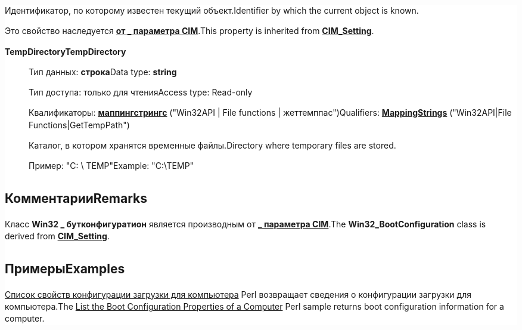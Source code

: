 <span data-ttu-id="de8c2-157">Идентификатор, по которому известен текущий объект.</span><span class="sxs-lookup"><span data-stu-id="de8c2-157">Identifier by which the current object is known.</span></span>

<span data-ttu-id="de8c2-158">Это свойство наследуется [**от \_ параметра CIM**](cim-setting.md).</span><span class="sxs-lookup"><span data-stu-id="de8c2-158">This property is inherited from [**CIM\_Setting**](cim-setting.md).</span></span>

</dd> <dt>

<span data-ttu-id="de8c2-159">**TempDirectory**</span><span class="sxs-lookup"><span data-stu-id="de8c2-159">**TempDirectory**</span></span>
</dt> <dd> <dl> <dt>

<span data-ttu-id="de8c2-160">Тип данных: **строка**</span><span class="sxs-lookup"><span data-stu-id="de8c2-160">Data type: **string**</span></span>
</dt> <dt>

<span data-ttu-id="de8c2-161">Тип доступа: только для чтения</span><span class="sxs-lookup"><span data-stu-id="de8c2-161">Access type: Read-only</span></span>
</dt> <dt>

<span data-ttu-id="de8c2-162">Квалификаторы: [**маппингстрингс**](/windows/desktop/WmiSdk/standard-qualifiers) ("Win32API \| File functions \| жеттемппас")</span><span class="sxs-lookup"><span data-stu-id="de8c2-162">Qualifiers: [**MappingStrings**](/windows/desktop/WmiSdk/standard-qualifiers) ("Win32API\|File Functions\|GetTempPath")</span></span>
</dt> </dl>

<span data-ttu-id="de8c2-163">Каталог, в котором хранятся временные файлы.</span><span class="sxs-lookup"><span data-stu-id="de8c2-163">Directory where temporary files are stored.</span></span>

<span data-ttu-id="de8c2-164">Пример: "C: \\ TEMP"</span><span class="sxs-lookup"><span data-stu-id="de8c2-164">Example: "C:\\TEMP"</span></span>

</dd> </dl>

## <a name="remarks"></a><span data-ttu-id="de8c2-165">Комментарии</span><span class="sxs-lookup"><span data-stu-id="de8c2-165">Remarks</span></span>

<span data-ttu-id="de8c2-166">Класс **Win32 \_ бутконфигуратион** является производным от [**\_ параметра CIM**](cim-setting.md).</span><span class="sxs-lookup"><span data-stu-id="de8c2-166">The **Win32\_BootConfiguration** class is derived from [**CIM\_Setting**](cim-setting.md).</span></span>

## <a name="examples"></a><span data-ttu-id="de8c2-167">Примеры</span><span class="sxs-lookup"><span data-stu-id="de8c2-167">Examples</span></span>

<span data-ttu-id="de8c2-168">[Список свойств конфигурации загрузки для компьютера](https://Gallery.TechNet.Microsoft.Com/55c35de3-bb6a-47f0-89f9-d2c49ab4cf19) Perl возвращает сведения о конфигурации загрузки для компьютера.</span><span class="sxs-lookup"><span data-stu-id="de8c2-168">The [List the Boot Configuration Properties of a Computer](https://Gallery.TechNet.Microsoft.Com/55c35de3-bb6a-47f0-89f9-d2c49ab4cf19) Perl sample returns boot configuration information for a computer.</span></span>
